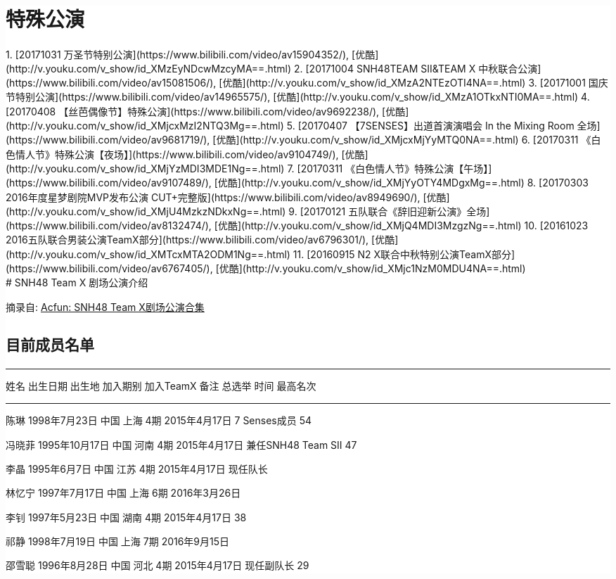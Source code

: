 # 特殊公演
<div id = "bqdark" markdown="1">
1. [20171031 万圣节特别公演](https://www.bilibili.com/video/av15904352/),    [优酷](http://v.youku.com/v_show/id_XMzEyNDcwMzcyMA==.html)
2. [20171004 SNH48TEAM SII&TEAM X 中秋联合公演](https://www.bilibili.com/video/av15081506/),    [优酷](http://v.youku.com/v_show/id_XMzA2NTEzOTI4NA==.html)
3. [20171001 国庆节特别公演](https://www.bilibili.com/video/av14965575/),    [优酷](http://v.youku.com/v_show/id_XMzA1OTkxNTI0MA==.html)
4. [20170408 【丝芭偶像节】特殊公演](https://www.bilibili.com/video/av9692238/),    [优酷](http://v.youku.com/v_show/id_XMjcxMzI2NTQ3Mg==.html)
5. [20170407 【7SENSES】出道首演演唱会 In the Mixing Room 全场](https://www.bilibili.com/video/av9681719/),    [优酷](http://v.youku.com/v_show/id_XMjcxMjYyMTQ0NA==.html)
6. [20170311 《白色情人节》特殊公演【夜场】](https://www.bilibili.com/video/av9104749/),    [优酷](http://v.youku.com/v_show/id_XMjYzMDI3MDE1Ng==.html)
7. [20170311 《白色情人节》特殊公演【午场】](https://www.bilibili.com/video/av9107489/),    [优酷](http://v.youku.com/v_show/id_XMjYyOTY4MDgxMg==.html)
8. [20170303 2016年度星梦剧院MVP发布公演 CUT+完整版](https://www.bilibili.com/video/av8949690/),    [优酷](http://v.youku.com/v_show/id_XMjU4MzkzNDkxNg==.html)
9. [20170121 五队联合《辞旧迎新公演》全场](https://www.bilibili.com/video/av8132474/),    [优酷](http://v.youku.com/v_show/id_XMjQ4MDI3MzgzNg==.html)
10. [20161023 2016五队联合男装公演TeamX部分](https://www.bilibili.com/video/av6796301/),     [优酷](http://v.youku.com/v_show/id_XMTcxMTA2ODM1Ng==.html)
11. [20160915 N2 X联合中秋特别公演TeamX部分](https://www.bilibili.com/video/av6767405/),     [优酷](http://v.youku.com/v_show/id_XMjc1NzM0MDU4NA==.html)
</div>
# SNH48 Team X 剧场公演介绍

摘录自: [Acfun: SNH48 Team X剧场公演合集](http://wiki.akbfun48.com/index.php?title=SNH48_Team_X%E5%89%A7%E5%9C%BA%E5%85%AC%E6%BC%94%E5%90%88%E9%9B%86&variant=zh-hans)

## 目前成员名单

------------------------------------------------------------------------------------------------------------
 姓名       出生日期        出生地    加入期别     加入TeamX             备注                总选举
                                                   时间                                     最高名次
------    -------------   ---------- ----------  ---------------   ------------------    --------------
 陈琳     1998年7月23日   中国 上海     4期      2015年4月17日     7 Senses成员            54       

 冯晓菲   1995年10月17日  中国 河南     4期      2015年4月17日     兼任SNH48 Team SII      47       

 李晶     1995年6月7日    中国 江苏     4期      2015年4月17日     现任队长                       

 林忆宁   1997年7月17日   中国 上海     6期      2016年3月26日                                   

 李钊     1997年5月23日   中国 湖南     4期      2015年4月17日                             38       

 祁静     1998年7月19日   中国 上海     7期      2016年9月15日                                   

 邵雪聪   1996年8月28日   中国 河北     4期      2015年4月17日     现任副队长              29 
